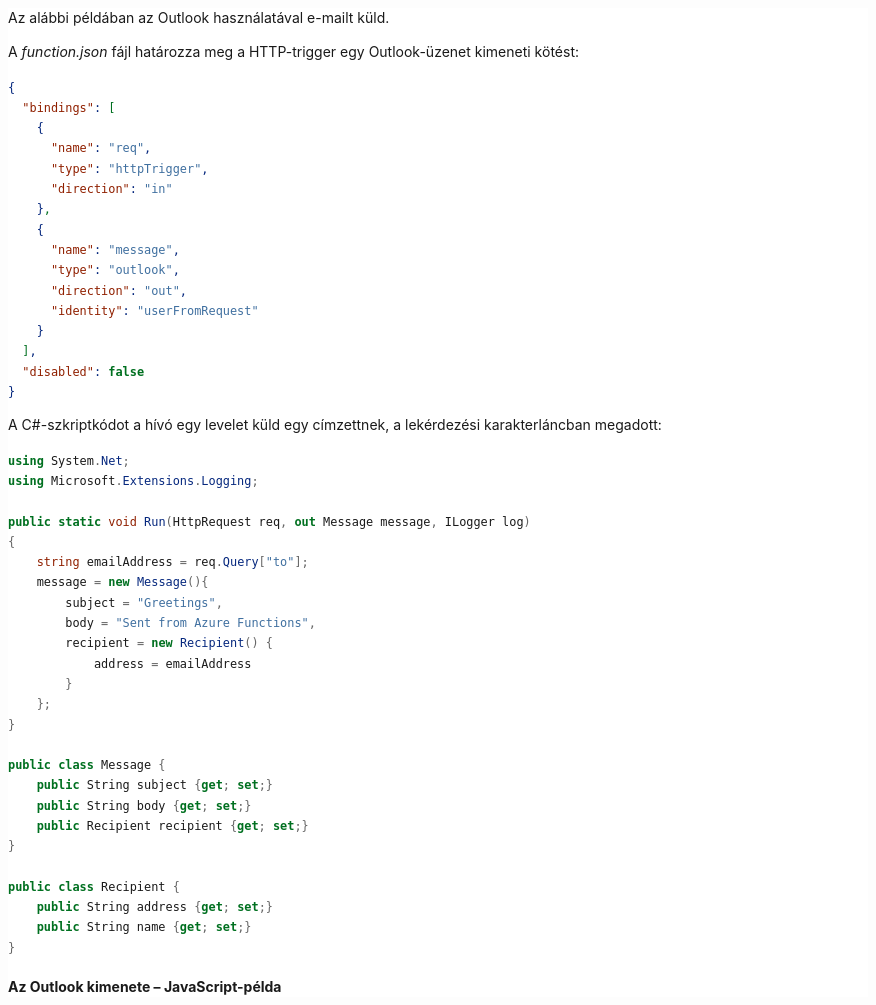 Az alábbi példában az Outlook használatával e-mailt küld.

A *function.json* fájl határozza meg a HTTP-trigger egy Outlook-üzenet kimeneti kötést:

```json
{
  "bindings": [
    {
      "name": "req",
      "type": "httpTrigger",
      "direction": "in"
    },
    {
      "name": "message",
      "type": "outlook",
      "direction": "out",
      "identity": "userFromRequest"
    }
  ],
  "disabled": false
}
```

A C#-szkriptkódot a hívó egy levelet küld egy címzettnek, a lekérdezési karakterláncban megadott:

```csharp
using System.Net;
using Microsoft.Extensions.Logging;

public static void Run(HttpRequest req, out Message message, ILogger log)
{ 
    string emailAddress = req.Query["to"];
    message = new Message(){
        subject = "Greetings",
        body = "Sent from Azure Functions",
        recipient = new Recipient() {
            address = emailAddress
        }
    };
}

public class Message {
    public String subject {get; set;}
    public String body {get; set;}
    public Recipient recipient {get; set;}
}

public class Recipient {
    public String address {get; set;}
    public String name {get; set;}
}
```

#### <a name="outlook-output---javascript-example"></a>Az Outlook kimenete – JavaScript-példa


[HTTP-eseményindító]: functions-bindings-http-webhook.md
[Webhookok a Microsoft Graph-használata]: https://developer.microsoft.com/graph/docs/api-reference/v1.0/resources/webhooks
